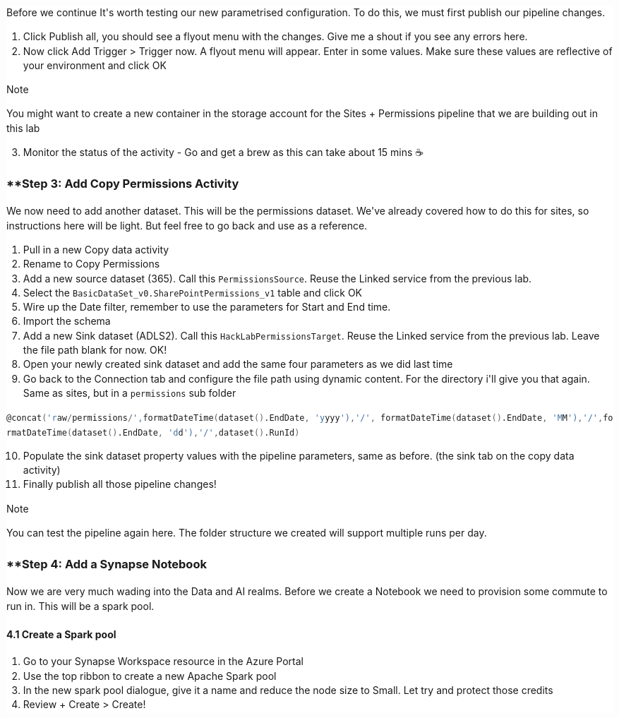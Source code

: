 Before we continue It's worth testing our new parametrised configuration. To do this, we must first publish our pipeline changes.  

1. Click Publish all, you should see a flyout menu with the changes. Give me a shout if you see any errors here.
2. Now click Add Trigger > Trigger now. A flyout menu will appear. Enter in some values. Make sure these values are reflective of your environment and click OK

> [!NOTE] 
> You might want to create a new container in the storage account for the Sites + Permissions pipeline that we are building out in this lab

3. Monitor the status of the activity - Go and get a brew as this can take about 15 mins ☕

### **Step 3: Add Copy Permissions Activity

We now need to add another dataset. This will be the permissions dataset. We've already covered how to do this for sites, so instructions here will be light. But feel free to go back and use as a reference.

1. Pull in a new Copy data activity
2. Rename to Copy Permissions
3. Add a new source dataset (365). Call this `PermissionsSource`. Reuse the Linked service from the previous lab.
4. Select the `BasicDataSet_v0.SharePointPermissions_v1` table and click OK
5. Wire up the Date filter, remember to use the parameters for Start and End time.
6. Import the schema
7. Add a new Sink dataset (ADLS2). Call this `HackLabPermissionsTarget`. Reuse the Linked service from the previous lab. Leave the file path blank for now. OK!
8. Open your newly created sink dataset and add the same four parameters as we did last time
9. Go back to the Connection tab and configure the file path using dynamic content. For the directory i'll give you that again. Same as sites, but in a `permissions` sub folder
```d
@concat('raw/permissions/',formatDateTime(dataset().EndDate, 'yyyy'),'/', formatDateTime(dataset().EndDate, 'MM'),'/',formatDateTime(dataset().EndDate, 'dd'),'/',dataset().RunId)
```

10. Populate the sink dataset property values with the pipeline parameters, same as before. (the sink tab on the copy data activity)
11. Finally publish all those pipeline changes!

> [!NOTE] 
> You can test the pipeline again here. The folder structure we created will support multiple runs per day.

### **Step 4: Add a Synapse Notebook

Now we are very much wading into the Data and AI realms. Before we create a Notebook we need to provision some commute to run in. This will be a spark pool.
#### 4.1 Create a Spark pool

1. Go to your Synapse Workspace resource in the Azure Portal
2. Use the top ribbon to create a new Apache Spark pool
3. In the new spark pool dialogue, give it a name and reduce the node size to Small. Let try and protect those credits
4. Review + Create > Create!
